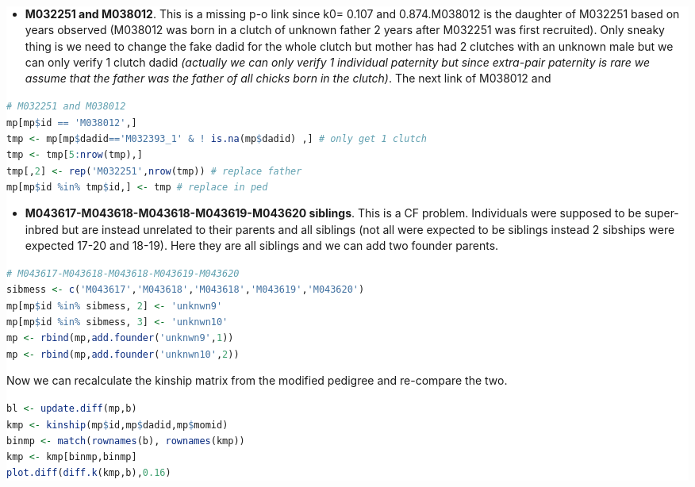 -   **M032251 and M038012**. This is a missing p-o link since k0= 0.107
    and 0.874.M038012 is the daughter of M032251 based on years observed
    (M038012 was born in a clutch of unknown father 2 years after
    M032251 was first recruited). Only sneaky thing is we need to change
    the fake dadid for the whole clutch but mother has had 2 clutches
    with an unknown male but we can only verify 1 clutch dadid
    *(actually we can only verify 1 individual paternity but since
    extra-pair paternity is rare we assume that the father was the
    father of all chicks born in the clutch)*. The next link of M038012
    and

``` r
# M032251 and M038012 
mp[mp$id == 'M038012',]
tmp <- mp[mp$dadid=='M032393_1' & ! is.na(mp$dadid) ,] # only get 1 clutch
tmp <- tmp[5:nrow(tmp),]
tmp[,2] <- rep('M032251',nrow(tmp)) # replace father
mp[mp$id %in% tmp$id,] <- tmp # replace in ped
```

-   **M043617-M043618-M043618-M043619-M043620 siblings**. This is a CF
    problem. Individuals were supposed to be super-inbred but are
    instead unrelated to their parents and all siblings (not all were
    expected to be siblings instead 2 sibships were expected 17-20 and
    18-19). Here they are all siblings and we can add two founder
    parents.

``` r
# M043617-M043618-M043618-M043619-M043620 
sibmess <- c('M043617','M043618','M043618','M043619','M043620')
mp[mp$id %in% sibmess, 2] <- 'unknwn9'
mp[mp$id %in% sibmess, 3] <- 'unknwn10'
mp <- rbind(mp,add.founder('unknwn9',1))
mp <- rbind(mp,add.founder('unknwn10',2))
```

Now we can recalculate the kinship matrix from the modified pedigree and
re-compare the two.

``` r
bl <- update.diff(mp,b)
kmp <- kinship(mp$id,mp$dadid,mp$momid)
binmp <- match(rownames(b), rownames(kmp))
kmp <- kmp[binmp,binmp]
plot.diff(diff.k(kmp,b),0.16)
```
